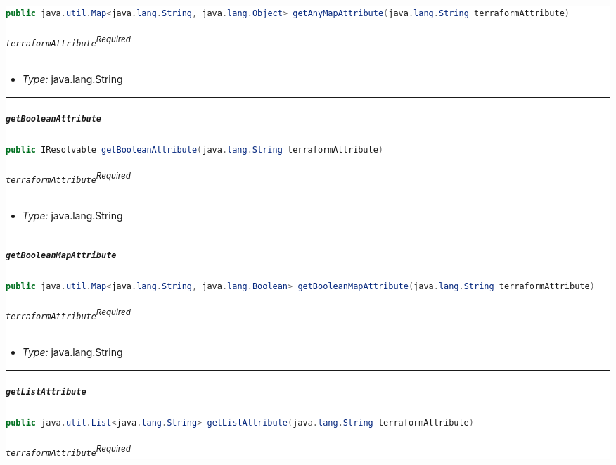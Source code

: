 ```java
public java.util.Map<java.lang.String, java.lang.Object> getAnyMapAttribute(java.lang.String terraformAttribute)
```

###### `terraformAttribute`<sup>Required</sup> <a name="terraformAttribute" id="@cdktf/provider-opentelekomcloud.cesMetricDataV1.CesMetricDataV1.getAnyMapAttribute.parameter.terraformAttribute"></a>

- *Type:* java.lang.String

---

##### `getBooleanAttribute` <a name="getBooleanAttribute" id="@cdktf/provider-opentelekomcloud.cesMetricDataV1.CesMetricDataV1.getBooleanAttribute"></a>

```java
public IResolvable getBooleanAttribute(java.lang.String terraformAttribute)
```

###### `terraformAttribute`<sup>Required</sup> <a name="terraformAttribute" id="@cdktf/provider-opentelekomcloud.cesMetricDataV1.CesMetricDataV1.getBooleanAttribute.parameter.terraformAttribute"></a>

- *Type:* java.lang.String

---

##### `getBooleanMapAttribute` <a name="getBooleanMapAttribute" id="@cdktf/provider-opentelekomcloud.cesMetricDataV1.CesMetricDataV1.getBooleanMapAttribute"></a>

```java
public java.util.Map<java.lang.String, java.lang.Boolean> getBooleanMapAttribute(java.lang.String terraformAttribute)
```

###### `terraformAttribute`<sup>Required</sup> <a name="terraformAttribute" id="@cdktf/provider-opentelekomcloud.cesMetricDataV1.CesMetricDataV1.getBooleanMapAttribute.parameter.terraformAttribute"></a>

- *Type:* java.lang.String

---

##### `getListAttribute` <a name="getListAttribute" id="@cdktf/provider-opentelekomcloud.cesMetricDataV1.CesMetricDataV1.getListAttribute"></a>

```java
public java.util.List<java.lang.String> getListAttribute(java.lang.String terraformAttribute)
```

###### `terraformAttribute`<sup>Required</sup> <a name="terraformAttribute" id="@cdktf/provider-opentelekomcloud.cesMetricDataV1.CesMetricDataV1.getListAttribute.parameter.terraformAttribute"></a>
